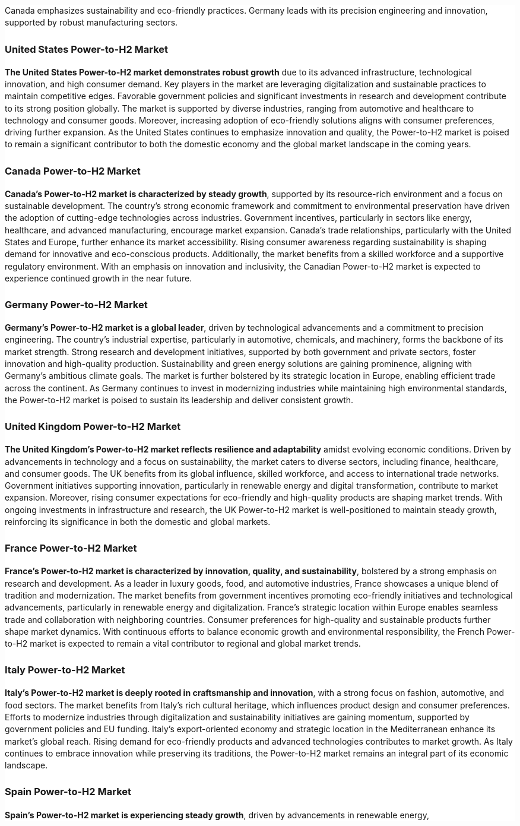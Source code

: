 Canada emphasizes sustainability and eco-friendly practices. Germany leads with its precision engineering and innovation, supported by robust manufacturing sectors.</span></em></p></blockquote><h3><strong>United States Power-to-H2 Market</strong></h3><p><strong>The United States Power-to-H2 market demonstrates robust growth</strong> due to its advanced infrastructure, technological innovation, and high consumer demand. Key players in the market are leveraging digitalization and sustainable practices to maintain competitive edges. Favorable government policies and significant investments in research and development contribute to its strong position globally. The market is supported by diverse industries, ranging from automotive and healthcare to technology and consumer goods. Moreover, increasing adoption of eco-friendly solutions aligns with consumer preferences, driving further expansion. As the United States continues to emphasize innovation and quality, the Power-to-H2 market is poised to remain a significant contributor to both the domestic economy and the global market landscape in the coming years.</p><h3><strong>Canada Power-to-H2 Market</strong></h3><p><strong>Canada&rsquo;s Power-to-H2 market is characterized by steady growth</strong>, supported by its resource-rich environment and a focus on sustainable development. The country&rsquo;s strong economic framework and commitment to environmental preservation have driven the adoption of cutting-edge technologies across industries. Government incentives, particularly in sectors like energy, healthcare, and advanced manufacturing, encourage market expansion. Canada&rsquo;s trade relationships, particularly with the United States and Europe, further enhance its market accessibility. Rising consumer awareness regarding sustainability is shaping demand for innovative and eco-conscious products. Additionally, the market benefits from a skilled workforce and a supportive regulatory environment. With an emphasis on innovation and inclusivity, the Canadian Power-to-H2 market is expected to experience continued growth in the near future.</p><h3><strong>Germany Power-to-H2 Market</strong></h3><p><strong>Germany&rsquo;s Power-to-H2 market is a global leader</strong>, driven by technological advancements and a commitment to precision engineering. The country&rsquo;s industrial expertise, particularly in automotive, chemicals, and machinery, forms the backbone of its market strength. Strong research and development initiatives, supported by both government and private sectors, foster innovation and high-quality production. Sustainability and green energy solutions are gaining prominence, aligning with Germany&rsquo;s ambitious climate goals. The market is further bolstered by its strategic location in Europe, enabling efficient trade across the continent. As Germany continues to invest in modernizing industries while maintaining high environmental standards, the Power-to-H2 market is poised to sustain its leadership and deliver consistent growth.</p><h3><strong>United Kingdom Power-to-H2 Market</strong></h3><p><strong>The United Kingdom&rsquo;s Power-to-H2 market reflects resilience and adaptability</strong> amidst evolving economic conditions. Driven by advancements in technology and a focus on sustainability, the market caters to diverse sectors, including finance, healthcare, and consumer goods. The UK benefits from its global influence, skilled workforce, and access to international trade networks. Government initiatives supporting innovation, particularly in renewable energy and digital transformation, contribute to market expansion. Moreover, rising consumer expectations for eco-friendly and high-quality products are shaping market trends. With ongoing investments in infrastructure and research, the UK Power-to-H2 market is well-positioned to maintain steady growth, reinforcing its significance in both the domestic and global markets.</p><h3><strong>France Power-to-H2 Market</strong></h3><p><strong>France&rsquo;s Power-to-H2 market is characterized by innovation, quality, and sustainability</strong>, bolstered by a strong emphasis on research and development. As a leader in luxury goods, food, and automotive industries, France showcases a unique blend of tradition and modernization. The market benefits from government incentives promoting eco-friendly initiatives and technological advancements, particularly in renewable energy and digitalization. France&rsquo;s strategic location within Europe enables seamless trade and collaboration with neighboring countries. Consumer preferences for high-quality and sustainable products further shape market dynamics. With continuous efforts to balance economic growth and environmental responsibility, the French Power-to-H2 market is expected to remain a vital contributor to regional and global market trends.</p><h3><strong>Italy Power-to-H2 Market</strong></h3><p><strong>Italy&rsquo;s Power-to-H2 market is deeply rooted in craftsmanship and innovation</strong>, with a strong focus on fashion, automotive, and food sectors. The market benefits from Italy&rsquo;s rich cultural heritage, which influences product design and consumer preferences. Efforts to modernize industries through digitalization and sustainability initiatives are gaining momentum, supported by government policies and EU funding. Italy&rsquo;s export-oriented economy and strategic location in the Mediterranean enhance its market&rsquo;s global reach. Rising demand for eco-friendly products and advanced technologies contributes to market growth. As Italy continues to embrace innovation while preserving its traditions, the Power-to-H2 market remains an integral part of its economic landscape.</p><h3><strong>Spain Power-to-H2 Market</strong></h3><p><strong>Spain&rsquo;s Power-to-H2 market is experiencing steady growth</strong>, driven by advancements in renewable energy,